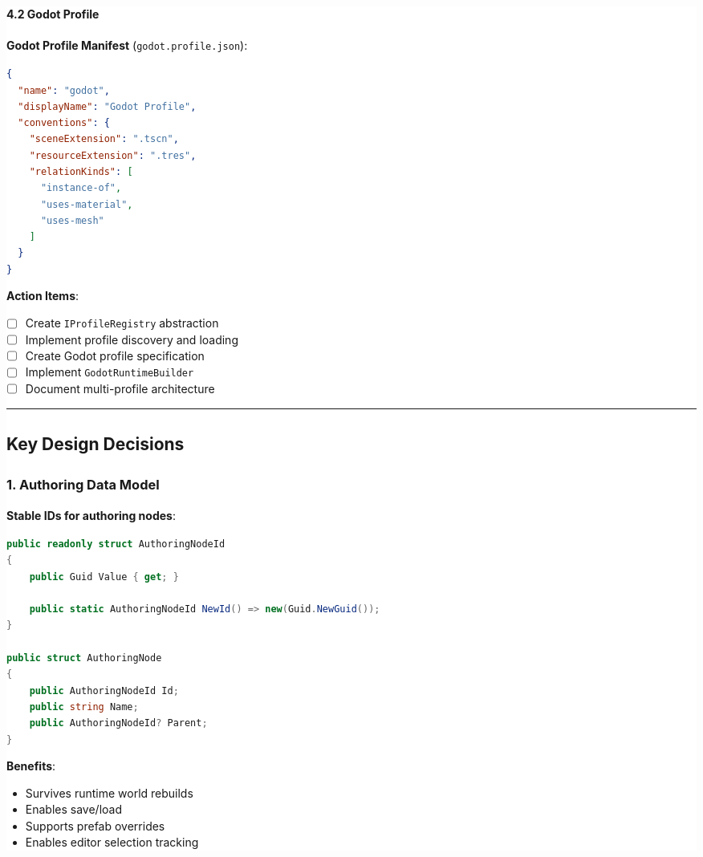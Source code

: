 #### 4.2 Godot Profile

**Godot Profile Manifest** (`godot.profile.json`):

```json
{
  "name": "godot",
  "displayName": "Godot Profile",
  "conventions": {
    "sceneExtension": ".tscn",
    "resourceExtension": ".tres",
    "relationKinds": [
      "instance-of",
      "uses-material",
      "uses-mesh"
    ]
  }
}
```

**Action Items**:
- [ ] Create `IProfileRegistry` abstraction
- [ ] Implement profile discovery and loading
- [ ] Create Godot profile specification
- [ ] Implement `GodotRuntimeBuilder`
- [ ] Document multi-profile architecture

---

## Key Design Decisions

### 1. Authoring Data Model

**Stable IDs for authoring nodes**:

```csharp
public readonly struct AuthoringNodeId
{
    public Guid Value { get; }
    
    public static AuthoringNodeId NewId() => new(Guid.NewGuid());
}

public struct AuthoringNode
{
    public AuthoringNodeId Id;
    public string Name;
    public AuthoringNodeId? Parent;
}
```

**Benefits**:
- Survives runtime world rebuilds
- Enables save/load
- Supports prefab overrides
- Enables editor selection tracking

